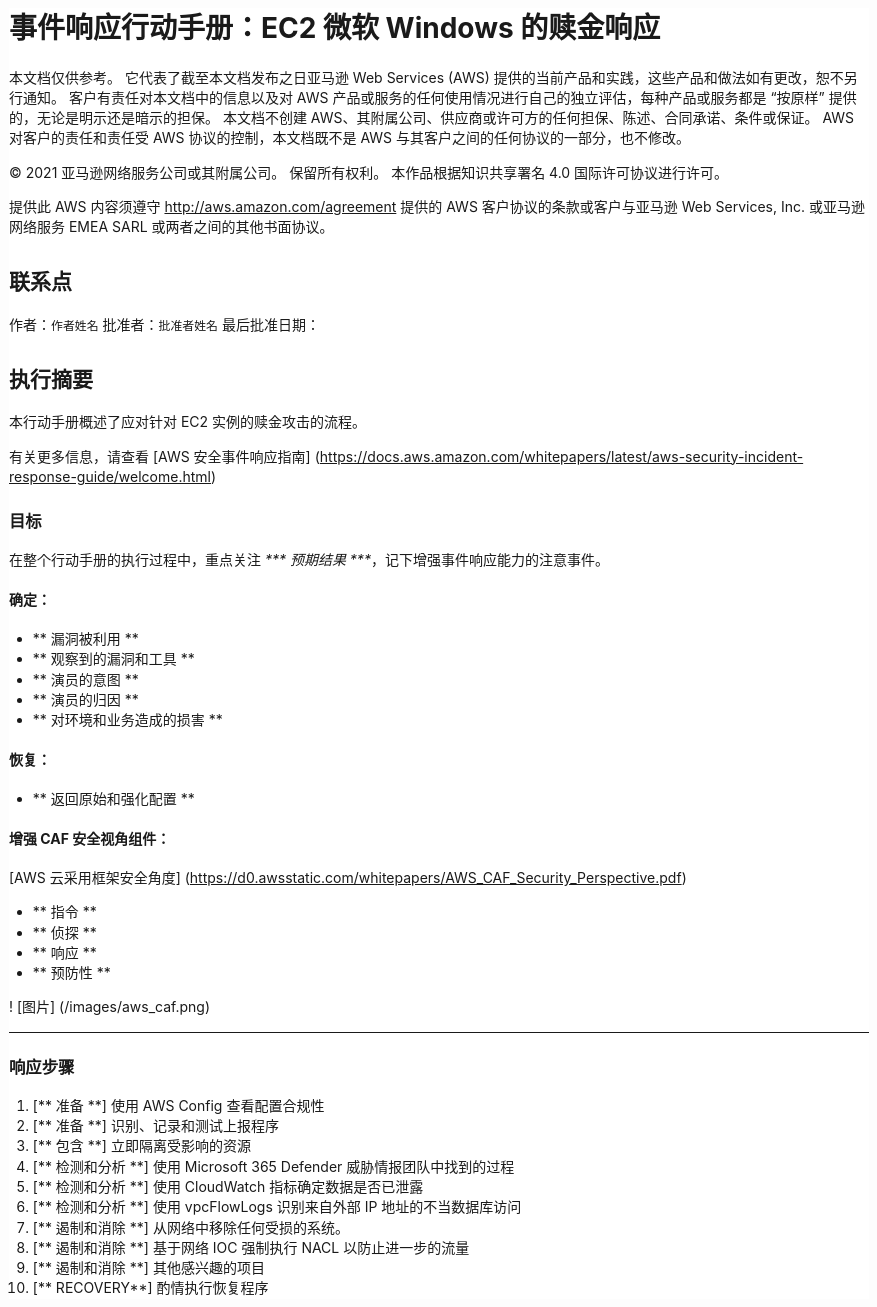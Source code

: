 # 事件响应行动手册：EC2 微软 Windows 的赎金响应
本文档仅供参考。 它代表了截至本文档发布之日亚马逊 Web Services (AWS) 提供的当前产品和实践，这些产品和做法如有更改，恕不另行通知。 客户有责任对本文档中的信息以及对 AWS 产品或服务的任何使用情况进行自己的独立评估，每种产品或服务都是 “按原样” 提供的，无论是明示还是暗示的担保。 本文档不创建 AWS、其附属公司、供应商或许可方的任何担保、陈述、合同承诺、条件或保证。 AWS 对客户的责任和责任受 AWS 协议的控制，本文档既不是 AWS 与其客户之间的任何协议的一部分，也不修改。

© 2021 亚马逊网络服务公司或其附属公司。 保留所有权利。 本作品根据知识共享署名 4.0 国际许可协议进行许可。

提供此 AWS 内容须遵守 http://aws.amazon.com/agreement 提供的 AWS 客户协议的条款或客户与亚马逊 Web Services, Inc. 或亚马逊网络服务 EMEA SARL 或两者之间的其他书面协议。

## 联系点

作者：`作者姓名`
批准者：`批准者姓名`
最后批准日期：

## 执行摘要
本行动手册概述了应对针对 EC2 实例的赎金攻击的流程。

有关更多信息，请查看 [AWS 安全事件响应指南] (https://docs.aws.amazon.com/whitepapers/latest/aws-security-incident-response-guide/welcome.html)

### 目标
在整个行动手册的执行过程中，重点关注 _*** 预期结果 ***_，记下增强事件响应能力的注意事件。

#### 确定：
* ** 漏洞被利用 **
* ** 观察到的漏洞和工具 **
* ** 演员的意图 **
* ** 演员的归因 **
* ** 对环境和业务造成的损害 **

#### 恢复：
* ** 返回原始和强化配置 **

#### 增强 CAF 安全视角组件：
[AWS 云采用框架安全角度] (https://d0.awsstatic.com/whitepapers/AWS_CAF_Security_Perspective.pdf)
* ** 指令 **
* ** 侦探 **
* ** 响应 **
* ** 预防性 **

! [图片] (/images/aws_caf.png)
* * *

### 响应步骤
1. [** 准备 **] 使用 AWS Config 查看配置合规性
2. [** 准备 **] 识别、记录和测试上报程序
3. [** 包含 **] 立即隔离受影响的资源
4. [** 检测和分析 **] 使用 Microsoft 365 Defender 威胁情报团队中找到的过程
5. [** 检测和分析 **] 使用 CloudWatch 指标确定数据是否已泄露
6. [** 检测和分析 **] 使用 vpcFlowLogs 识别来自外部 IP 地址的不当数据库访问
7. [** 遏制和消除 **] 从网络中移除任何受损的系统。
8. [** 遏制和消除 **] 基于网络 IOC 强制执行 NACL 以防止进一步的流量
9. [** 遏制和消除 **] 其他感兴趣的项目
10. [** RECOVERY**] 酌情执行恢复程序
